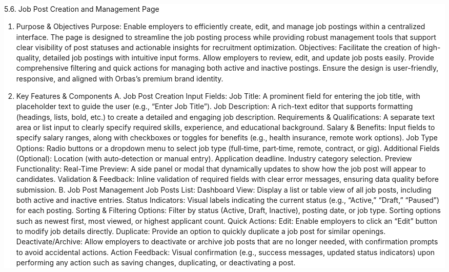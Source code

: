 
5.6. Job Post Creation and Management Page
1. Purpose & Objectives
Purpose:
Enable employers to efficiently create, edit, and manage job postings within a centralized interface. The page is designed to streamline the job posting process while providing robust management tools that support clear visibility of post statuses and actionable insights for recruitment optimization.
Objectives:
Facilitate the creation of high-quality, detailed job postings with intuitive input forms.
Allow employers to review, edit, and update job posts easily.
Provide comprehensive filtering and quick actions for managing both active and inactive postings.
Ensure the design is user-friendly, responsive, and aligned with Orbas’s premium brand identity.

2. Key Features & Components
A. Job Post Creation
Input Fields:
Job Title: A prominent field for entering the job title, with placeholder text to guide the user (e.g., “Enter Job Title”).
Job Description: A rich-text editor that supports formatting (headings, lists, bold, etc.) to create a detailed and engaging job description.
Requirements & Qualifications: A separate text area or list input to clearly specify required skills, experience, and educational background.
Salary & Benefits: Input fields to specify salary ranges, along with checkboxes or toggles for benefits (e.g., health insurance, remote work options).
Job Type Options:
Radio buttons or a dropdown menu to select job type (full‑time, part‑time, remote, contract, or gig).
Additional Fields (Optional):
Location (with auto‑detection or manual entry).
Application deadline.
Industry category selection.
Preview Functionality:
Real-Time Preview: A side panel or modal that dynamically updates to show how the job post will appear to candidates.
Validation & Feedback: Inline validation of required fields with clear error messages, ensuring data quality before submission.
B. Job Post Management
Job Posts List:
Dashboard View: Display a list or table view of all job posts, including both active and inactive entries.
Status Indicators: Visual labels indicating the current status (e.g., “Active,” “Draft,” “Paused”) for each posting.
Sorting & Filtering Options:
Filter by status (Active, Draft, Inactive), posting date, or job type.
Sorting options such as newest first, most viewed, or highest applicant count.
Quick Actions:
Edit: Enable employers to click an “Edit” button to modify job details directly.
Duplicate: Provide an option to quickly duplicate a job post for similar openings.
Deactivate/Archive: Allow employers to deactivate or archive job posts that are no longer needed, with confirmation prompts to avoid accidental actions.
Action Feedback:
Visual confirmation (e.g., success messages, updated status indicators) upon performing any action such as saving changes, duplicating, or deactivating a post.
